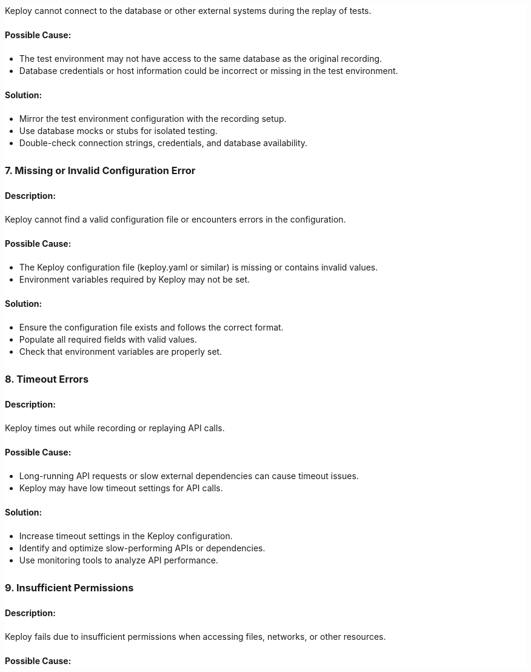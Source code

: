 Keploy cannot connect to the database or other external systems during the replay of tests.

#### Possible Cause:

- The test environment may not have access to the same database as the original recording.
- Database credentials or host information could be incorrect or missing in the test environment.

#### Solution:

- Mirror the test environment configuration with the recording setup.
- Use database mocks or stubs for isolated testing.
- Double-check connection strings, credentials, and database availability.

### 7. Missing or Invalid Configuration Error

#### Description:

Keploy cannot find a valid configuration file or encounters errors in the configuration.

#### Possible Cause:

- The Keploy configuration file (keploy.yaml or similar) is missing or contains invalid values.
- Environment variables required by Keploy may not be set.

#### Solution:

- Ensure the configuration file exists and follows the correct format.
- Populate all required fields with valid values.
- Check that environment variables are properly set.

### 8. Timeout Errors

#### Description:

Keploy times out while recording or replaying API calls.

#### Possible Cause:

- Long-running API requests or slow external dependencies can cause timeout issues.
- Keploy may have low timeout settings for API calls.

#### Solution:

- Increase timeout settings in the Keploy configuration.
- Identify and optimize slow-performing APIs or dependencies.
- Use monitoring tools to analyze API performance.

### 9. Insufficient Permissions

#### Description:

Keploy fails due to insufficient permissions when accessing files, networks, or other resources.

#### Possible Cause:
